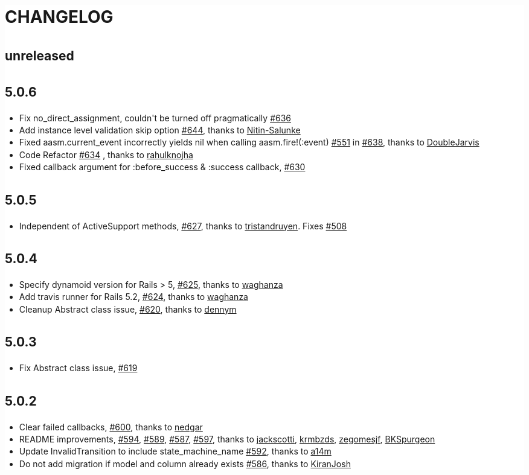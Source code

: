 # CHANGELOG

## unreleased

## 5.0.6

* Fix no_direct_assignment, couldn't be turned off pragmatically [#636](https://github.com/aasm/aasm/issues/636)
* Add instance level validation skip option [#644](https://github.com/aasm/aasm/pull/644), thanks to [Nitin-Salunke](https://github.com/Nitin-Salunke)
* Fixed aasm.current_event incorrectly yields nil when calling aasm.fire!(:event) [#551](https://github.com/aasm/aasm/issues/551) in [#638](https://github.com/aasm/aasm/pull/638), thanks to [DoubleJarvis](https://github.com/DoubleJarvis)
* Code Refactor [#634](https://github.com/aasm/aasm/pull/634) , thanks to [rahulknojha](https://github.com/rahulknojha)
* Fixed callback argument for :before_success & :success callback, [#630](https://github.com/aasm/aasm/pull/630)

## 5.0.5

* Independent of ActiveSupport methods, [#627](https://github.com/aasm/aasm/pull/627),
thanks to [tristandruyen](https://github.com/tristandruyen). Fixes [#508](https://github.com/aasm/aasm/issues/508)

## 5.0.4

* Specify dynamoid version for Rails > 5, [#625](https://github.com/aasm/aasm/pull/625),
thanks to [waghanza](https://github.com/waghanza)
* Add travis runner for Rails 5.2, [#624](https://github.com/aasm/aasm/pull/624), thanks
to [waghanza](https://github.com/waghanza)
* Cleanup Abstract class issue, [#620](https://github.com/aasm/aasm/pull/620), thanks to
[dennym](https://github.com/dennym)

## 5.0.3

* Fix Abstract class issue, [#619](https://github.com/aasm/aasm/pull/619)

## 5.0.2

* Clear failed callbacks, [#600](https://github.com/aasm/aasm/pull/600), thanks to
[nedgar](https://github.com/nedgar)
* README improvements, [#594](https://github.com/aasm/aasm/pull/594),
[#589](https://github.com/aasm/aasm/pull/589), [#587](https://github.com/aasm/aasm/pull/587),
[#597](https://github.com/aasm/aasm/pull/597), thanks to [jackscotti](https://github.com/jackscotti), [krmbzds](https://github.com/krmbzds),
[zegomesjf](https://github.com/zegomesjf), [BKSpurgeon](https://github.com/BKSpurgeon)
* Update InvalidTransition to include state_machine_name [#592](https://github.com/aasm/aasm/pull/592), thanks to [a14m](https://github.com/a14m)
* Do not add migration if model and column already exists [#586](https://github.com/aasm/aasm/pull/586), thanks to [KiranJosh](https://github.com/KiranJosh)
